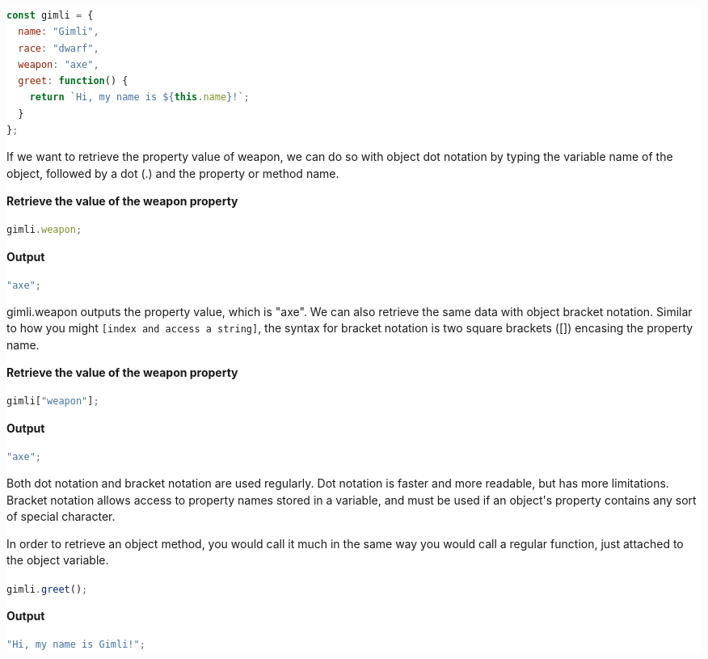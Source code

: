 ```js
const gimli = {
  name: "Gimli",
  race: "dwarf",
  weapon: "axe",
  greet: function() {
    return `Hi, my name is ${this.name}!`;
  }
};
```

If we want to retrieve the property value of weapon, we can do so with object dot notation
 by typing the variable name of the object, followed by a dot (.) and the property or method name.

**Retrieve the value of the weapon property**

```js
gimli.weapon;
```

**Output**

```js
"axe";
```

gimli.weapon outputs the property value, which is "axe". 
We can also retrieve the same data with object bracket notation.
 Similar to how you might `[index and access a string]`,
  the syntax for bracket notation is two square brackets ([]) encasing the property name.

**Retrieve the value of the weapon property**

```js
gimli["weapon"];
```

**Output**

```js
"axe";
```

Both dot notation and bracket notation are used regularly. 
Dot notation is faster and more readable, but has more limitations.
 Bracket notation allows access to property names stored in a variable,
  and must be used if an object's property contains any sort of special character.

In order to retrieve an object method, you would call it much in the same way you would call
 a regular function, just attached to the object variable.

```js
gimli.greet();
```

**Output**

```js
"Hi, my name is Gimli!";
```
